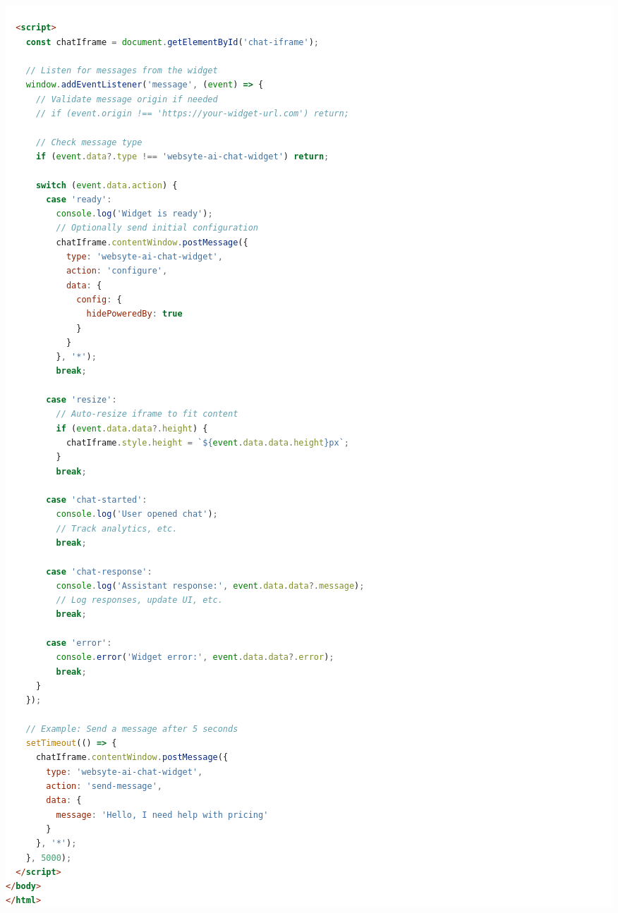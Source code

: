 ```html

  <script>
    const chatIframe = document.getElementById('chat-iframe');
    
    // Listen for messages from the widget
    window.addEventListener('message', (event) => {
      // Validate message origin if needed
      // if (event.origin !== 'https://your-widget-url.com') return;
      
      // Check message type
      if (event.data?.type !== 'websyte-ai-chat-widget') return;
      
      switch (event.data.action) {
        case 'ready':
          console.log('Widget is ready');
          // Optionally send initial configuration
          chatIframe.contentWindow.postMessage({
            type: 'websyte-ai-chat-widget',
            action: 'configure',
            data: {
              config: {
                hidePoweredBy: true
              }
            }
          }, '*');
          break;
          
        case 'resize':
          // Auto-resize iframe to fit content
          if (event.data.data?.height) {
            chatIframe.style.height = `${event.data.data.height}px`;
          }
          break;
          
        case 'chat-started':
          console.log('User opened chat');
          // Track analytics, etc.
          break;
          
        case 'chat-response':
          console.log('Assistant response:', event.data.data?.message);
          // Log responses, update UI, etc.
          break;
          
        case 'error':
          console.error('Widget error:', event.data.data?.error);
          break;
      }
    });
    
    // Example: Send a message after 5 seconds
    setTimeout(() => {
      chatIframe.contentWindow.postMessage({
        type: 'websyte-ai-chat-widget',
        action: 'send-message',
        data: {
          message: 'Hello, I need help with pricing'
        }
      }, '*');
    }, 5000);
  </script>
</body>
</html>
```
